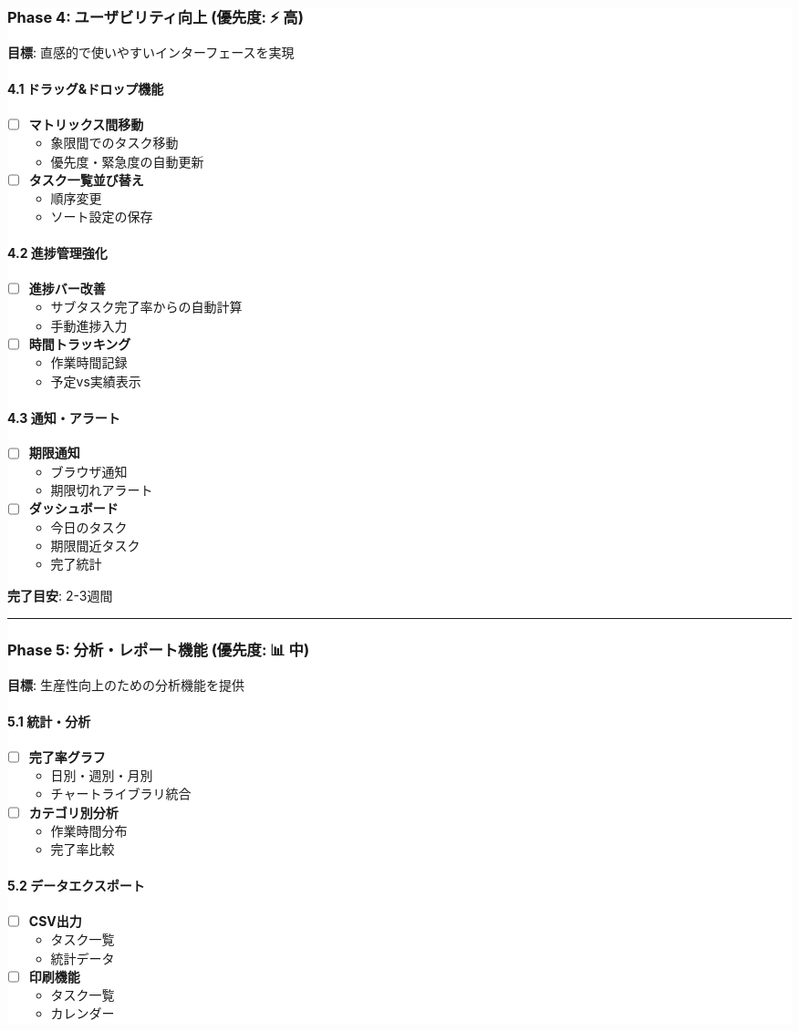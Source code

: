 
### Phase 4: ユーザビリティ向上 (優先度: ⚡ 高)
**目標**: 直感的で使いやすいインターフェースを実現

#### 4.1 ドラッグ&ドロップ機能
- [ ] **マトリックス間移動**
  - 象限間でのタスク移動
  - 優先度・緊急度の自動更新
- [ ] **タスク一覧並び替え**
  - 順序変更
  - ソート設定の保存

#### 4.2 進捗管理強化
- [ ] **進捗バー改善**
  - サブタスク完了率からの自動計算
  - 手動進捗入力
- [ ] **時間トラッキング**
  - 作業時間記録
  - 予定vs実績表示

#### 4.3 通知・アラート
- [ ] **期限通知**
  - ブラウザ通知
  - 期限切れアラート
- [ ] **ダッシュボード**
  - 今日のタスク
  - 期限間近タスク
  - 完了統計

**完了目安**: 2-3週間

---

### Phase 5: 分析・レポート機能 (優先度: 📊 中)
**目標**: 生産性向上のための分析機能を提供

#### 5.1 統計・分析
- [ ] **完了率グラフ**
  - 日別・週別・月別
  - チャートライブラリ統合
- [ ] **カテゴリ別分析**
  - 作業時間分布
  - 完了率比較

#### 5.2 データエクスポート
- [ ] **CSV出力**
  - タスク一覧
  - 統計データ
- [ ] **印刷機能**
  - タスク一覧
  - カレンダー

